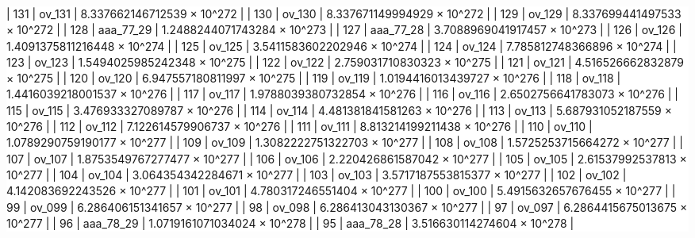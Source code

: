 | 131 | ov_131 | 8.337662146712539 × 10^272 |
| 130 | ov_130 | 8.337671149994929 × 10^272 |
| 129 | ov_129 | 8.337699441497533 × 10^272 |
| 128 | aaa_77_29 | 1.2488244071743284 × 10^273 |
| 127 | aaa_77_28 | 3.7088969041917457 × 10^273 |
| 126 | ov_126 | 1.4091375811216448 × 10^274 |
| 125 | ov_125 | 3.5411583602202946 × 10^274 |
| 124 | ov_124 | 7.785812748366896 × 10^274 |
| 123 | ov_123 | 1.5494025985242348 × 10^275 |
| 122 | ov_122 | 2.759031710830323 × 10^275 |
| 121 | ov_121 | 4.516526662832879 × 10^275 |
| 120 | ov_120 | 6.947557180811997 × 10^275 |
| 119 | ov_119 | 1.0194416013439727 × 10^276 |
| 118 | ov_118 | 1.4416039218001537 × 10^276 |
| 117 | ov_117 | 1.9788039380732854 × 10^276 |
| 116 | ov_116 | 2.6502756641783073 × 10^276 |
| 115 | ov_115 | 3.476933327089787 × 10^276 |
| 114 | ov_114 | 4.481381841581263 × 10^276 |
| 113 | ov_113 | 5.687931052187559 × 10^276 |
| 112 | ov_112 | 7.122614579906737 × 10^276 |
| 111 | ov_111 | 8.813214199211438 × 10^276 |
| 110 | ov_110 | 1.0789290759190177 × 10^277 |
| 109 | ov_109 | 1.3082222751322703 × 10^277 |
| 108 | ov_108 | 1.5725253715664272 × 10^277 |
| 107 | ov_107 | 1.8753549767277477 × 10^277 |
| 106 | ov_106 | 2.220426861587042 × 10^277 |
| 105 | ov_105 | 2.61537992537813 × 10^277 |
| 104 | ov_104 | 3.064354342284671 × 10^277 |
| 103 | ov_103 | 3.5717187553815377 × 10^277 |
| 102 | ov_102 | 4.142083692243526 × 10^277 |
| 101 | ov_101 | 4.780317246551404 × 10^277 |
| 100 | ov_100 | 5.4915632657676455 × 10^277 |
| 99 | ov_099 | 6.286406151341657 × 10^277 |
| 98 | ov_098 | 6.286413043130367 × 10^277 |
| 97 | ov_097 | 6.2864415675013675 × 10^277 |
| 96 | aaa_78_29 | 1.0719161071034024 × 10^278 |
| 95 | aaa_78_28 | 3.516630114274604 × 10^278 |